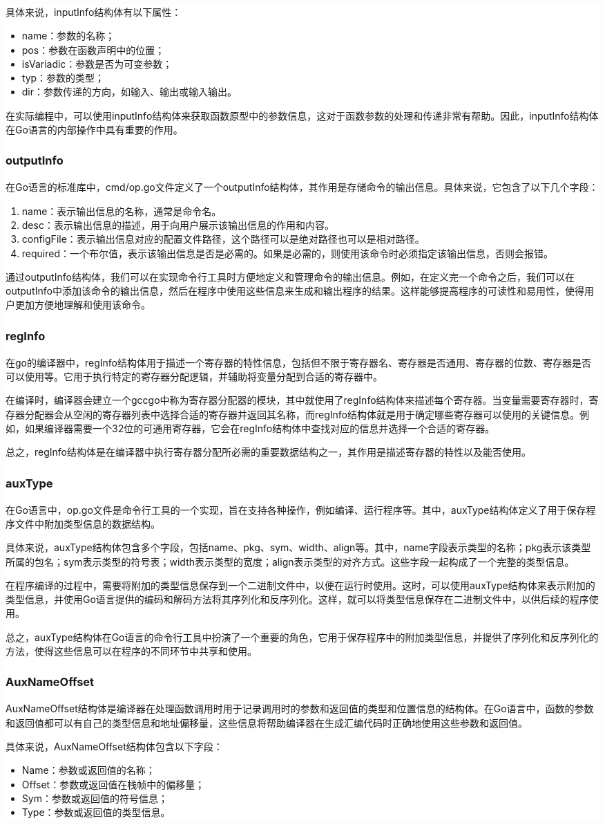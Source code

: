 具体来说，inputInfo结构体有以下属性：

- name：参数的名称；
- pos：参数在函数声明中的位置；
- isVariadic：参数是否为可变参数；
- typ：参数的类型；
- dir：参数传递的方向，如输入、输出或输入输出。

在实际编程中，可以使用inputInfo结构体来获取函数原型中的参数信息，这对于函数参数的处理和传递非常有帮助。因此，inputInfo结构体在Go语言的内部操作中具有重要的作用。



### outputInfo

在Go语言的标准库中，cmd/op.go文件定义了一个outputInfo结构体，其作用是存储命令的输出信息。具体来说，它包含了以下几个字段：

1. name：表示输出信息的名称，通常是命令名。
2. desc：表示输出信息的描述，用于向用户展示该输出信息的作用和内容。
3. configFile：表示输出信息对应的配置文件路径，这个路径可以是绝对路径也可以是相对路径。
4. required：一个布尔值，表示该输出信息是否是必需的。如果是必需的，则使用该命令时必须指定该输出信息，否则会报错。

通过outputInfo结构体，我们可以在实现命令行工具时方便地定义和管理命令的输出信息。例如，在定义完一个命令之后，我们可以在outputInfo中添加该命令的输出信息，然后在程序中使用这些信息来生成和输出程序的结果。这样能够提高程序的可读性和易用性，使得用户更加方便地理解和使用该命令。



### regInfo

在go的编译器中，regInfo结构体用于描述一个寄存器的特性信息，包括但不限于寄存器名、寄存器是否通用、寄存器的位数、寄存器是否可以使用等。它用于执行特定的寄存器分配逻辑，并辅助将变量分配到合适的寄存器中。

在编译时，编译器会建立一个gccgo中称为寄存器分配器的模块，其中就使用了regInfo结构体来描述每个寄存器。当变量需要寄存器时，寄存器分配器会从空闲的寄存器列表中选择合适的寄存器并返回其名称，而regInfo结构体就是用于确定哪些寄存器可以使用的关键信息。例如，如果编译器需要一个32位的可通用寄存器，它会在regInfo结构体中查找对应的信息并选择一个合适的寄存器。

总之，regInfo结构体是在编译器中执行寄存器分配所必需的重要数据结构之一，其作用是描述寄存器的特性以及能否使用。



### auxType

在Go语言中，op.go文件是命令行工具的一个实现，旨在支持各种操作，例如编译、运行程序等。其中，auxType结构体定义了用于保存程序文件中附加类型信息的数据结构。

具体来说，auxType结构体包含多个字段，包括name、pkg、sym、width、align等。其中，name字段表示类型的名称；pkg表示该类型所属的包名；sym表示类型的符号表；width表示类型的宽度；align表示类型的对齐方式。这些字段一起构成了一个完整的类型信息。

在程序编译的过程中，需要将附加的类型信息保存到一个二进制文件中，以便在运行时使用。这时，可以使用auxType结构体来表示附加的类型信息，并使用Go语言提供的编码和解码方法将其序列化和反序列化。这样，就可以将类型信息保存在二进制文件中，以供后续的程序使用。

总之，auxType结构体在Go语言的命令行工具中扮演了一个重要的角色，它用于保存程序中的附加类型信息，并提供了序列化和反序列化的方法，使得这些信息可以在程序的不同环节中共享和使用。



### AuxNameOffset

AuxNameOffset结构体是编译器在处理函数调用时用于记录调用时的参数和返回值的类型和位置信息的结构体。在Go语言中，函数的参数和返回值都可以有自己的类型信息和地址偏移量，这些信息将帮助编译器在生成汇编代码时正确地使用这些参数和返回值。

具体来说，AuxNameOffset结构体包含以下字段：

- Name：参数或返回值的名称；
- Offset：参数或返回值在栈帧中的偏移量；
- Sym：参数或返回值的符号信息；
- Type：参数或返回值的类型信息。
